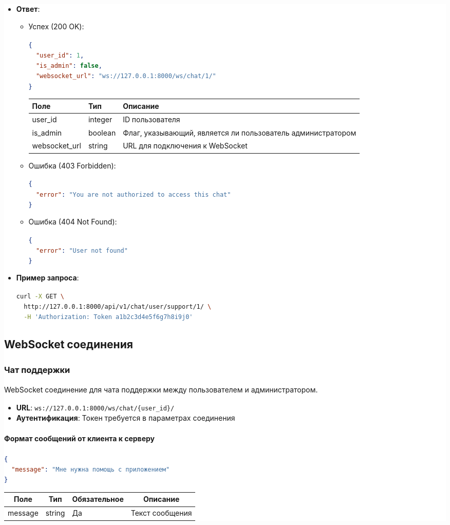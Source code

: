- **Ответ**:
  - Успех (200 OK):
    ```json
    {
      "user_id": 1,
      "is_admin": false,
      "websocket_url": "ws://127.0.0.1:8000/ws/chat/1/"
    }
    ```
    | Поле | Тип | Описание |
    |------|-----|----------|
    | user_id | integer | ID пользователя |
    | is_admin | boolean | Флаг, указывающий, является ли пользователь администратором |
    | websocket_url | string | URL для подключения к WebSocket |

  - Ошибка (403 Forbidden):
    ```json
    {
      "error": "You are not authorized to access this chat"
    }
    ```
  - Ошибка (404 Not Found):
    ```json
    {
      "error": "User not found"
    }
    ```

- **Пример запроса**:
  ```bash
  curl -X GET \
    http://127.0.0.1:8000/api/v1/chat/user/support/1/ \
    -H 'Authorization: Token a1b2c3d4e5f6g7h8i9j0'
  ```

## WebSocket соединения

### Чат поддержки
WebSocket соединение для чата поддержки между пользователем и администратором.

- **URL**: `ws://127.0.0.1:8000/ws/chat/{user_id}/`
- **Аутентификация**: Токен требуется в параметрах соединения

#### Формат сообщений от клиента к серверу
```json
{
  "message": "Мне нужна помощь с приложением"
}
```
| Поле | Тип | Обязательное | Описание |
|------|-----|--------------|----------|
| message | string | Да | Текст сообщения |
